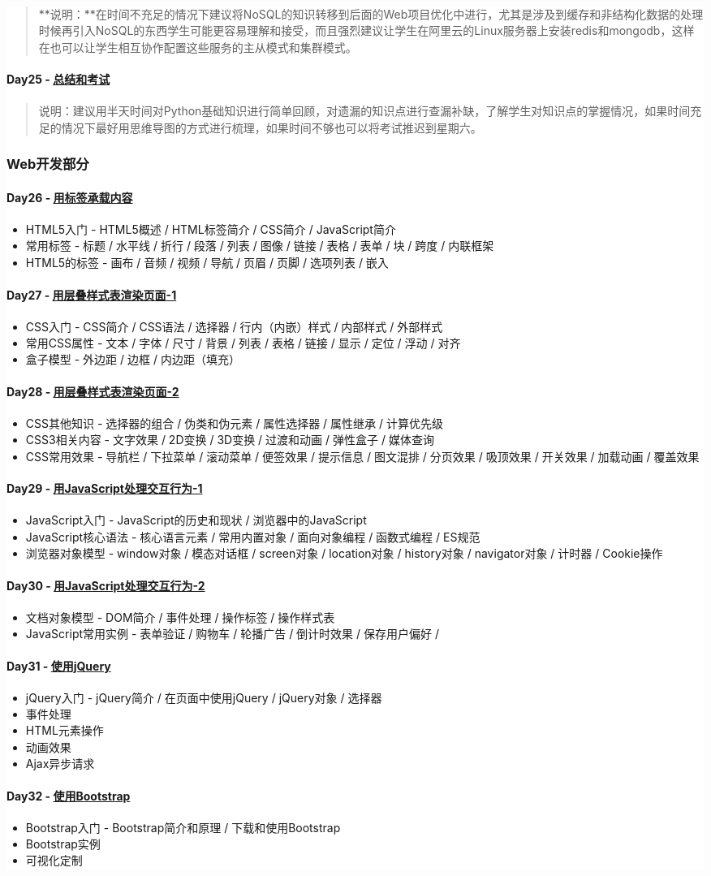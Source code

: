 > **说明：**在时间不充足的情况下建议将NoSQL的知识转移到后面的Web项目优化中进行，尤其是涉及到缓存和非结构化数据的处理时候再引入NoSQL的东西学生可能更容易理解和接受，而且强烈建议让学生在阿里云的Linux服务器上安装redis和mongodb，这样在也可以让学生相互协作配置这些服务的主从模式和集群模式。

#### Day25 - [总结和考试](./Day25/考试.md)

> 说明：建议用半天时间对Python基础知识进行简单回顾，对遗漏的知识点进行查漏补缺，了解学生对知识点的掌握情况，如果时间充足的情况下最好用思维导图的方式进行梳理，如果时间不够也可以将考试推迟到星期六。

### Web开发部分

#### Day26 - [用标签承载内容](./Day26/用标签承载内容.md)

- HTML5入门 - HTML5概述 / HTML标签简介 / CSS简介 / JavaScript简介
- 常用标签 - 标题 / 水平线 / 折行 / 段落 / 列表 / 图像 / 链接 / 表格 / 表单 / 块 / 跨度 / 内联框架
- HTML5的标签 - 画布 / 音频 / 视频 / 导航 / 页眉 / 页脚 /  选项列表 / 嵌入 

#### Day27 - [用层叠样式表渲染页面-1](./Day27/用层叠样式表渲染页面-1.md)

- CSS入门 - CSS简介 / CSS语法 / 选择器 / 行内（内嵌）样式 / 内部样式 / 外部样式
- 常用CSS属性 - 文本 / 字体 / 尺寸 / 背景 / 列表 / 表格 / 链接 / 显示 / 定位 / 浮动 / 对齐
- 盒子模型 - 外边距 / 边框 / 内边距（填充）

#### Day28 - [用层叠样式表渲染页面-2]( ./Day28/用层叠样式表渲染页面-2.md)

- CSS其他知识 - 选择器的组合 / 伪类和伪元素 / 属性选择器 / 属性继承 / 计算优先级
- CSS3相关内容 - 文字效果 / 2D变换 / 3D变换 / 过渡和动画 / 弹性盒子 / 媒体查询
- CSS常用效果 - 导航栏 / 下拉菜单 / 滚动菜单 / 便签效果 / 提示信息 / 图文混排 / 分页效果 / 吸顶效果 / 开关效果 / 加载动画 / 覆盖效果

#### Day29 - [用JavaScript处理交互行为-1](./Day29/用JavaScript处理交互行为-1.md)

- JavaScript入门 - JavaScript的历史和现状 / 浏览器中的JavaScript
- JavaScript核心语法 - 核心语言元素 / 常用内置对象 / 面向对象编程 / 函数式编程 / ES规范
- 浏览器对象模型 -  window对象 / 模态对话框 / screen对象 / location对象 / history对象 / navigator对象 / 计时器 / Cookie操作

#### Day30 - [用JavaScript处理交互行为-2](./Day30/用JavaScript处理交互行为-2.md)

- 文档对象模型 - DOM简介 / 事件处理 / 操作标签 / 操作样式表
- JavaScript常用实例 - 表单验证 / 购物车 / 轮播广告 / 倒计时效果 / 保存用户偏好 / 

#### Day31 - [使用jQuery](./Day31/使用jQuery.md)

- jQuery入门 - jQuery简介 / 在页面中使用jQuery / jQuery对象 / 选择器
- 事件处理
- HTML元素操作
- 动画效果
- Ajax异步请求

#### Day32 - [使用Bootstrap](./Day32/使用Bootstrap.md)

- Bootstrap入门 - Bootstrap简介和原理 / 下载和使用Bootstrap
- Bootstrap实例
- 可视化定制
